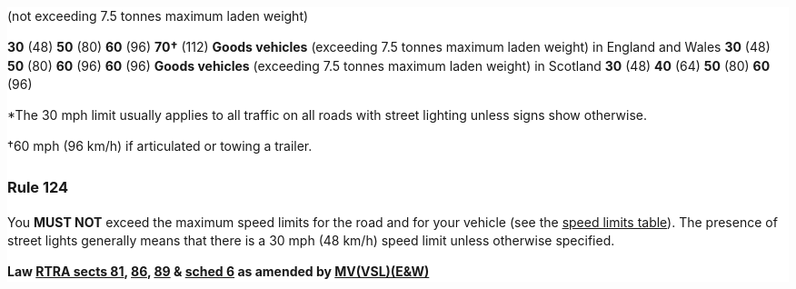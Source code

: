 (not exceeding 7.5 tonnes maximum laden weight)</td>
<td>
<strong>30</strong>
(48)</td>
<td>
<strong>50</strong>
(80)</td>
<td>
<strong>60</strong>
(96)</td>
<td>
<strong>70†</strong>
(112)</td>
</tr>
<tr>
<td>
<strong>Goods vehicles</strong>
(exceeding 7.5 tonnes maximum laden weight) in England and Wales</td>
<td>
<strong>30</strong>
(48)</td>
<td>
<strong>50</strong>
(80)</td>
<td>
<strong>60</strong>
(96)</td>
<td>
<strong>60</strong>
(96)</td>
</tr>
<tr>
<td>
<strong>Goods vehicles</strong>
(exceeding 7.5 tonnes maximum laden weight) in Scotland</td>
<td>
<strong>30</strong>
(48)</td>
<td>
<strong>40</strong>
(64)</td>
<td>
<strong>50</strong>
(80)</td>
<td>
<strong>60</strong>
(96)</td>
</tr>
</tbody>
</table>
<p>*The 30 mph limit usually applies to all traffic on all roads with street lighting unless signs show otherwise.</p>
<p>†60 mph (96 km/h) if articulated or towing a trailer.</p>
<h3 id='rule124'>Rule 124</h3>
<p>You <strong>MUST NOT</strong>
exceed the maximum speed limits for the road and for your vehicle (see the <a href='general-rules-techniques-and-advice-for-all-drivers-and-riders-103-to-158.md#speedlimits'>speed limits table</a>). The presence of street lights generally means that there is a 30 mph (48 km/h) speed limit unless otherwise specified.</p>
<p><strong>Law <a href='http://www.legislation.gov.uk/ukpga/1984/27/part/VI'>RTRA sects 81</a>, <a href='http://www.legislation.gov.uk/ukpga/1984/27/part/VI'>86</a>, <a href='http://www.legislation.gov.uk/ukpga/1984/27/part/VI'>89</a> &amp; <a href='http://www.legislation.gov.uk/ukpga/1984/27/schedule/6'>sched 6</a> as amended by <a href='http://www.legislation.gov.uk/uksi/2014/3552/contents/made'>MV(VSL)(E&amp;W)</a></strong>